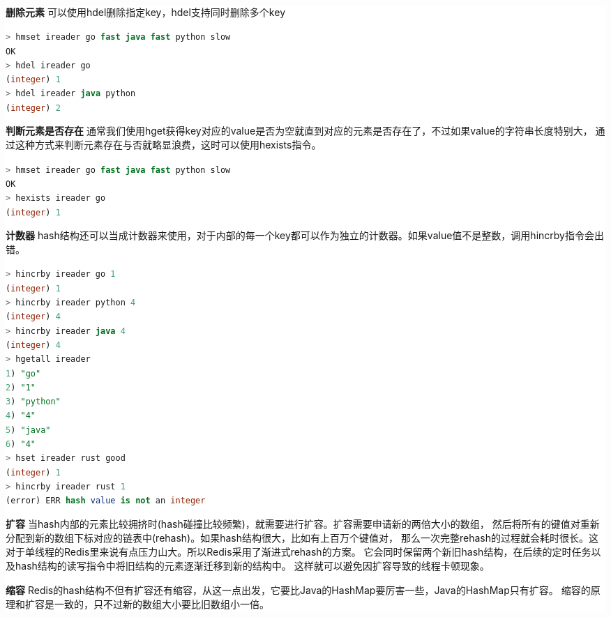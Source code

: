 
**删除元素** 
可以使用hdel删除指定key，hdel支持同时删除多个key
```sql
> hmset ireader go fast java fast python slow
OK
> hdel ireader go
(integer) 1
> hdel ireader java python
(integer) 2
```


**判断元素是否存在** 
通常我们使用hget获得key对应的value是否为空就直到对应的元素是否存在了，不过如果value的字符串长度特别大，
通过这种方式来判断元素存在与否就略显浪费，这时可以使用hexists指令。
```sql
> hmset ireader go fast java fast python slow
OK
> hexists ireader go
(integer) 1
```


**计数器** 
hash结构还可以当成计数器来使用，对于内部的每一个key都可以作为独立的计数器。如果value值不是整数，调用hincrby指令会出错。
```sql
> hincrby ireader go 1
(integer) 1
> hincrby ireader python 4
(integer) 4
> hincrby ireader java 4
(integer) 4
> hgetall ireader
1) "go"
2) "1"
3) "python"
4) "4"
5) "java"
6) "4"
> hset ireader rust good
(integer) 1
> hincrby ireader rust 1
(error) ERR hash value is not an integer
```

**扩容** 
当hash内部的元素比较拥挤时(hash碰撞比较频繁)，就需要进行扩容。扩容需要申请新的两倍大小的数组，
然后将所有的键值对重新分配到新的数组下标对应的链表中(rehash)。如果hash结构很大，比如有上百万个键值对，
那么一次完整rehash的过程就会耗时很长。这对于单线程的Redis里来说有点压力山大。所以Redis采用了渐进式rehash的方案。
它会同时保留两个新旧hash结构，在后续的定时任务以及hash结构的读写指令中将旧结构的元素逐渐迁移到新的结构中。
这样就可以避免因扩容导致的线程卡顿现象。

**缩容** 
Redis的hash结构不但有扩容还有缩容，从这一点出发，它要比Java的HashMap要厉害一些，Java的HashMap只有扩容。
缩容的原理和扩容是一致的，只不过新的数组大小要比旧数组小一倍。
